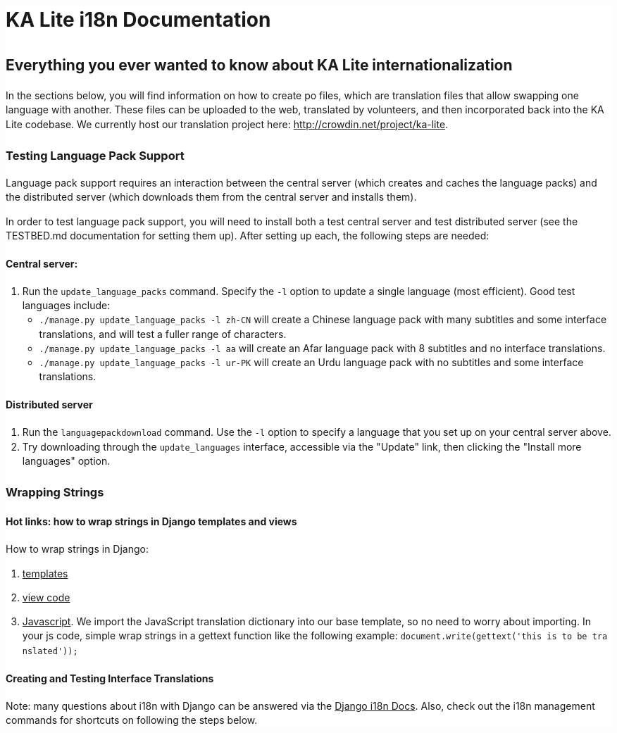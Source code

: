 # KA Lite i18n Documentation
## Everything you ever wanted to know about KA Lite internationalization 

In the sections below, you will find information on how to create po files, which are translation files that allow swapping one language with another. These files can be uploaded to the web, translated by volunteers, and then incorporated back into the KA Lite codebase. We currently host our translation project here: http://crowdin.net/project/ka-lite. 

### Testing Language Pack Support
Language pack support requires an interaction between the central server (which creates and caches the language packs) and the distributed server (which downloads them from the central server and installs them).

In order to test language pack support, you will need to install both a test central server and test distributed server (see the TESTBED.md documentation for setting them up).  After setting up each, the following steps are needed:

#### Central server:
1. Run the 	`update_language_packs` command.  Specify the `-l` option to update a single language (most efficient).  Good test languages include:
    * `./manage.py update_language_packs -l zh-CN` will create a Chinese language pack with many subtitles and some interface translations, and will test a fuller range of characters.
    * `./manage.py update_language_packs -l aa` will create an Afar language pack with 8 subtitles and no interface translations.
    * `./manage.py update_language_packs -l ur-PK` will create an Urdu language pack with no subtitles and some interface translations.

#### Distributed server
1. Run the `languagepackdownload` command.  Use the `-l` option to specify a language that you set up on your central server above.
2. Try downloading through the `update_languages` interface, accessible via the "Update" link, then clicking the "Install more languages" option.


### Wrapping Strings
#### Hot links: how to wrap strings in Django templates and views 
How to wrap strings in Django:
	
1. [templates](https://docs.djangoproject.com/en/1.0/topics/i18n/#in-template-code)

2. [view code](https://docs.djangoproject.com/en/1.0/topics/i18n/#how-to-specify-translation-strings)
	
3. [Javascript](https://docs.djangoproject.com/en/1.0/topics/i18n/#translations-and-javascript). We import the JavaScript translation dictionary into our base template, so no need to worry about importing. In your js code, simple wrap strings in a gettext function like the following example:
	`document.write(gettext('this is to be translated'));`

#### <a id="testing-i18n"></a>Creating and Testing Interface Translations
Note: many questions about i18n with Django can be answered via the [Django i18n Docs](https://docs.djangoproject.com/en/dev/topics/i18n/translation/). Also, check out the i18n management commands for shortcuts on following the steps below. 
